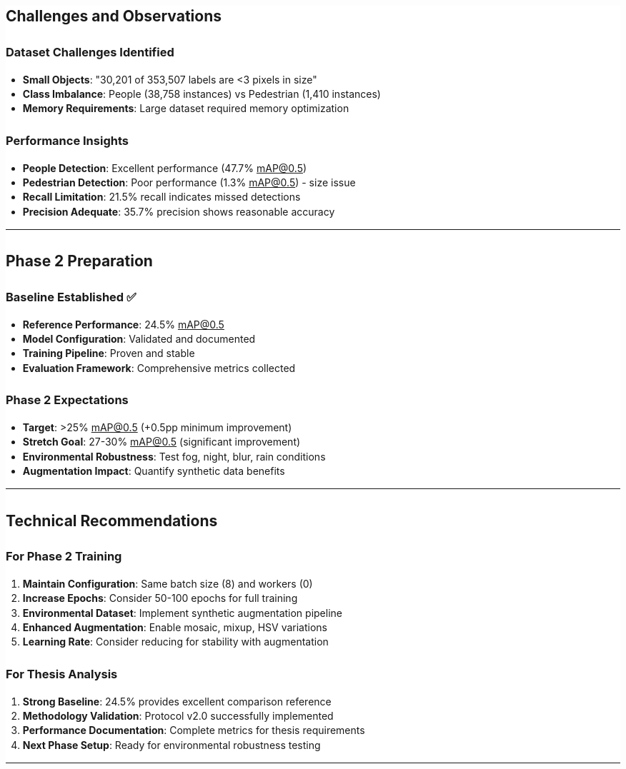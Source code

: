 
## Challenges and Observations

### Dataset Challenges Identified
- **Small Objects**: "30,201 of 353,507 labels are <3 pixels in size"
- **Class Imbalance**: People (38,758 instances) vs Pedestrian (1,410 instances)
- **Memory Requirements**: Large dataset required memory optimization

### Performance Insights
- **People Detection**: Excellent performance (47.7% mAP@0.5)
- **Pedestrian Detection**: Poor performance (1.3% mAP@0.5) - size issue
- **Recall Limitation**: 21.5% recall indicates missed detections
- **Precision Adequate**: 35.7% precision shows reasonable accuracy

---

## Phase 2 Preparation

### Baseline Established ✅
- **Reference Performance**: 24.5% mAP@0.5
- **Model Configuration**: Validated and documented
- **Training Pipeline**: Proven and stable
- **Evaluation Framework**: Comprehensive metrics collected

### Phase 2 Expectations
- **Target**: >25% mAP@0.5 (+0.5pp minimum improvement)
- **Stretch Goal**: 27-30% mAP@0.5 (significant improvement)
- **Environmental Robustness**: Test fog, night, blur, rain conditions
- **Augmentation Impact**: Quantify synthetic data benefits

---

## Technical Recommendations

### For Phase 2 Training
1. **Maintain Configuration**: Same batch size (8) and workers (0)
2. **Increase Epochs**: Consider 50-100 epochs for full training
3. **Environmental Dataset**: Implement synthetic augmentation pipeline
4. **Enhanced Augmentation**: Enable mosaic, mixup, HSV variations
5. **Learning Rate**: Consider reducing for stability with augmentation

### For Thesis Analysis
1. **Strong Baseline**: 24.5% provides excellent comparison reference
2. **Methodology Validation**: Protocol v2.0 successfully implemented
3. **Performance Documentation**: Complete metrics for thesis requirements
4. **Next Phase Setup**: Ready for environmental robustness testing

---
